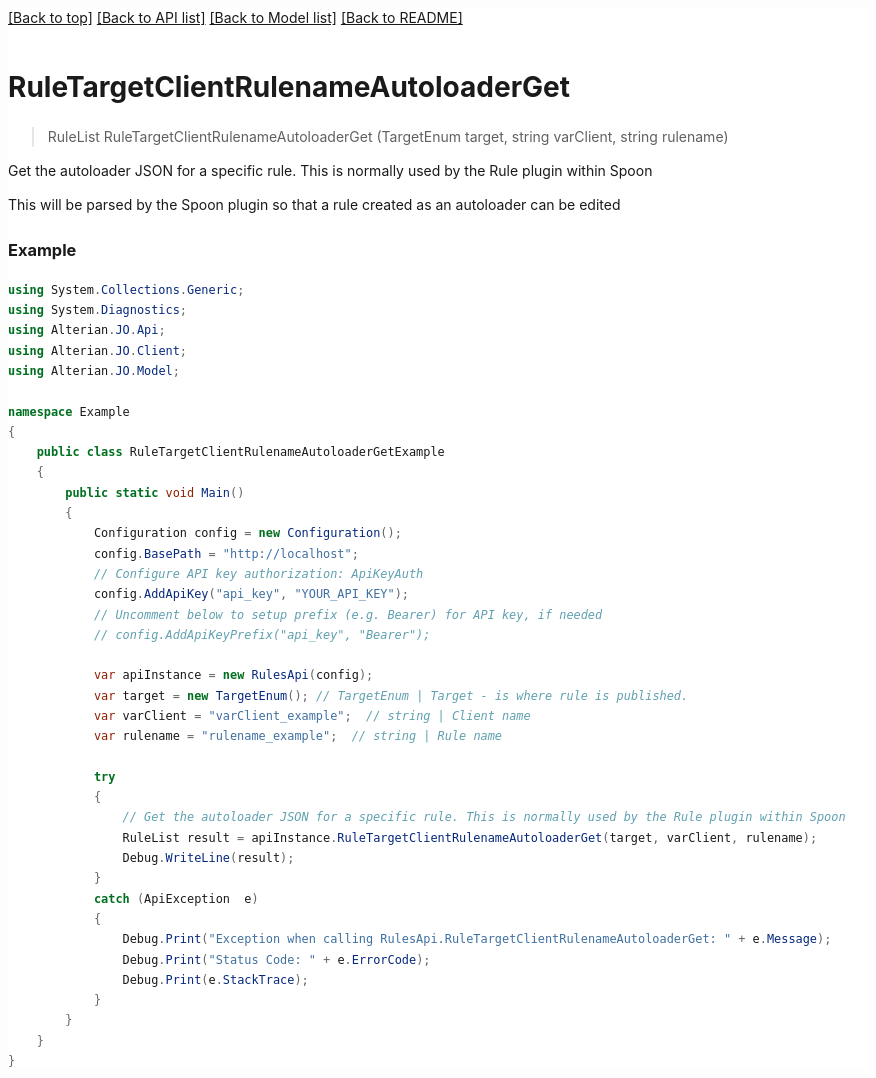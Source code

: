 [[Back to top]](#) [[Back to API list]](../README.md#documentation-for-api-endpoints) [[Back to Model list]](../README.md#documentation-for-models) [[Back to README]](../README.md)

<a id="ruletargetclientrulenameautoloaderget"></a>
# **RuleTargetClientRulenameAutoloaderGet**
> RuleList RuleTargetClientRulenameAutoloaderGet (TargetEnum target, string varClient, string rulename)

Get the autoloader JSON for a specific rule. This is normally used by the Rule plugin within Spoon

This will be parsed by the Spoon plugin so that a rule created as an autoloader can be edited

### Example
```csharp
using System.Collections.Generic;
using System.Diagnostics;
using Alterian.JO.Api;
using Alterian.JO.Client;
using Alterian.JO.Model;

namespace Example
{
    public class RuleTargetClientRulenameAutoloaderGetExample
    {
        public static void Main()
        {
            Configuration config = new Configuration();
            config.BasePath = "http://localhost";
            // Configure API key authorization: ApiKeyAuth
            config.AddApiKey("api_key", "YOUR_API_KEY");
            // Uncomment below to setup prefix (e.g. Bearer) for API key, if needed
            // config.AddApiKeyPrefix("api_key", "Bearer");

            var apiInstance = new RulesApi(config);
            var target = new TargetEnum(); // TargetEnum | Target - is where rule is published.
            var varClient = "varClient_example";  // string | Client name
            var rulename = "rulename_example";  // string | Rule name

            try
            {
                // Get the autoloader JSON for a specific rule. This is normally used by the Rule plugin within Spoon
                RuleList result = apiInstance.RuleTargetClientRulenameAutoloaderGet(target, varClient, rulename);
                Debug.WriteLine(result);
            }
            catch (ApiException  e)
            {
                Debug.Print("Exception when calling RulesApi.RuleTargetClientRulenameAutoloaderGet: " + e.Message);
                Debug.Print("Status Code: " + e.ErrorCode);
                Debug.Print(e.StackTrace);
            }
        }
    }
}
```
